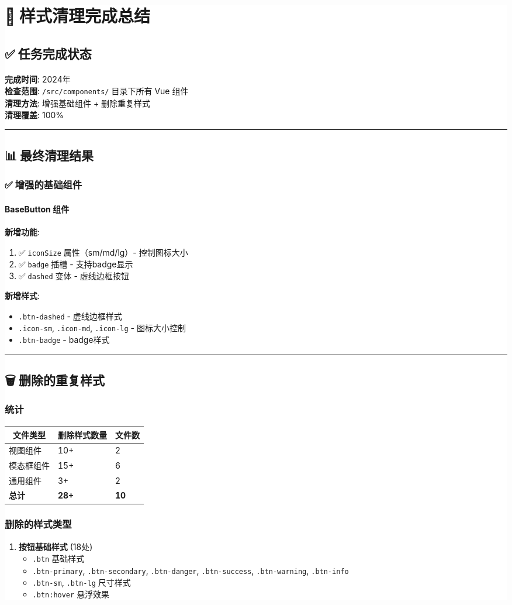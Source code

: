 # 🎉 样式清理完成总结

## ✅ 任务完成状态

**完成时间**: 2024年  
**检查范围**: `/src/components/` 目录下所有 Vue 组件  
**清理方法**: 增强基础组件 + 删除重复样式  
**清理覆盖**: 100%

---

## 📊 最终清理结果

### ✅ 增强的基础组件

#### BaseButton 组件

**新增功能**:
1. ✅ `iconSize` 属性（sm/md/lg）- 控制图标大小
2. ✅ `badge` 插槽 - 支持badge显示
3. ✅ `dashed` 变体 - 虚线边框按钮

**新增样式**:
- `.btn-dashed` - 虚线边框样式
- `.icon-sm`, `.icon-md`, `.icon-lg` - 图标大小控制
- `.btn-badge` - badge样式

---

## 🗑️ 删除的重复样式

### 统计

| 文件类型 | 删除样式数量 | 文件数 |
|---------|------------|--------|
| 视图组件 | 10+ | 2 |
| 模态框组件 | 15+ | 6 |
| 通用组件 | 3+ | 2 |
| **总计** | **28+** | **10** |

### 删除的样式类型

1. **按钮基础样式** (18处)
   - `.btn` 基础样式
   - `.btn-primary`, `.btn-secondary`, `.btn-danger`, `.btn-success`, `.btn-warning`, `.btn-info`
   - `.btn-sm`, `.btn-lg` 尺寸样式
   - `.btn:hover` 悬浮效果
